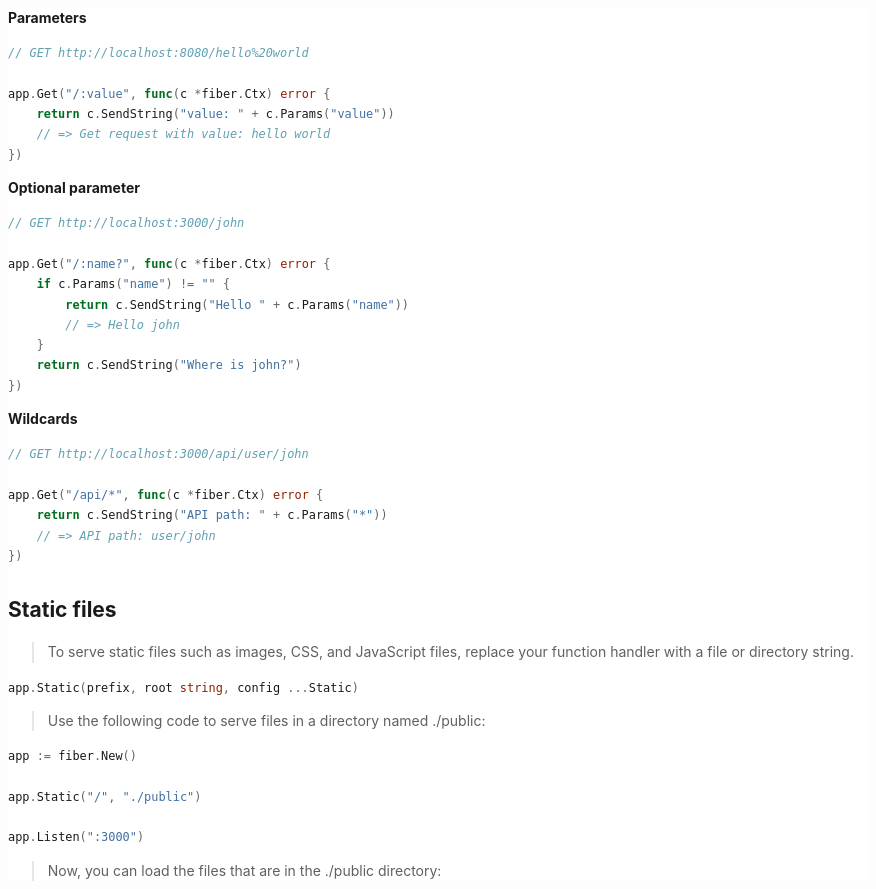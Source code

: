 **Parameters**

```go
// GET http://localhost:8080/hello%20world

app.Get("/:value", func(c *fiber.Ctx) error {
	return c.SendString("value: " + c.Params("value"))
	// => Get request with value: hello world
})
```

**Optional parameter**

```go
// GET http://localhost:3000/john

app.Get("/:name?", func(c *fiber.Ctx) error {
	if c.Params("name") != "" {
		return c.SendString("Hello " + c.Params("name"))
		// => Hello john
	}
	return c.SendString("Where is john?")
})
```

**Wildcards**

```go
// GET http://localhost:3000/api/user/john

app.Get("/api/*", func(c *fiber.Ctx) error {
	return c.SendString("API path: " + c.Params("*"))
	// => API path: user/john
})
```

## Static files

> To serve static files such as images, CSS, and JavaScript files, replace your function handler with a file or directory string.

```go
app.Static(prefix, root string, config ...Static)
```

> Use the following code to serve files in a directory named ./public:

```go
app := fiber.New()

app.Static("/", "./public")

app.Listen(":3000")
```

> Now, you can load the files that are in the ./public directory:
